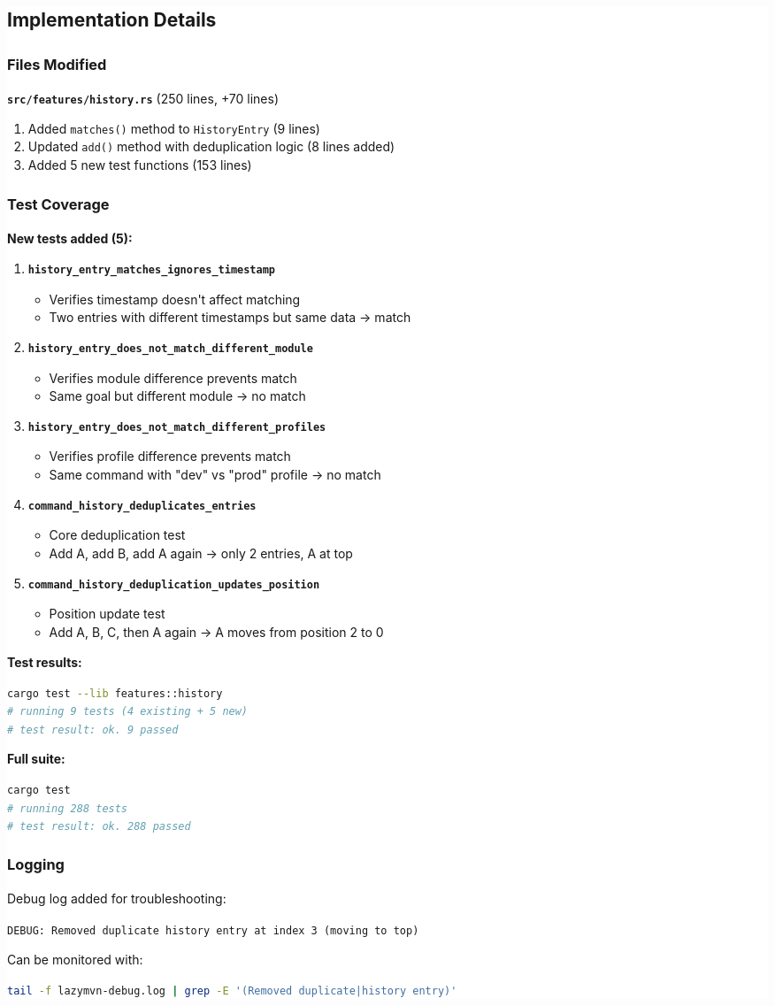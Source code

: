 ## Implementation Details

### Files Modified

**`src/features/history.rs`** (250 lines, +70 lines)
1. Added `matches()` method to `HistoryEntry` (9 lines)
2. Updated `add()` method with deduplication logic (8 lines added)
3. Added 5 new test functions (153 lines)

### Test Coverage

**New tests added (5):**

1. **`history_entry_matches_ignores_timestamp`**
   - Verifies timestamp doesn't affect matching
   - Two entries with different timestamps but same data → match

2. **`history_entry_does_not_match_different_module`**
   - Verifies module difference prevents match
   - Same goal but different module → no match

3. **`history_entry_does_not_match_different_profiles`**
   - Verifies profile difference prevents match
   - Same command with "dev" vs "prod" profile → no match

4. **`command_history_deduplicates_entries`**
   - Core deduplication test
   - Add A, add B, add A again → only 2 entries, A at top

5. **`command_history_deduplication_updates_position`**
   - Position update test
   - Add A, B, C, then A again → A moves from position 2 to 0

**Test results:**
```bash
cargo test --lib features::history
# running 9 tests (4 existing + 5 new)
# test result: ok. 9 passed
```

**Full suite:**
```bash
cargo test
# running 288 tests
# test result: ok. 288 passed
```

### Logging

Debug log added for troubleshooting:
```
DEBUG: Removed duplicate history entry at index 3 (moving to top)
```

Can be monitored with:
```bash
tail -f lazymvn-debug.log | grep -E '(Removed duplicate|history entry)'
```
